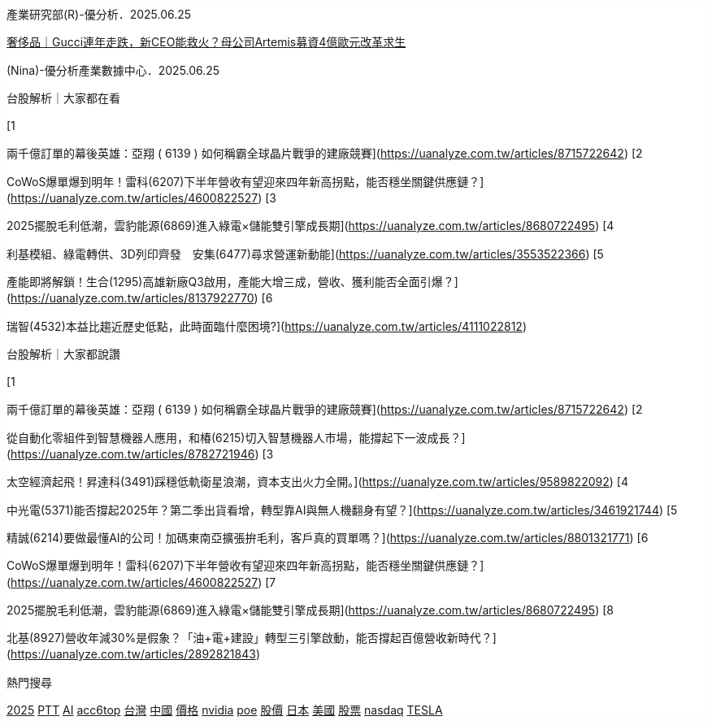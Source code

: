 產業研究部(R)-優分析．2025.06.25

[奢侈品｜Gucci連年走跌，新CEO能救火？母公司Artemis募資4億歐元改革求生](https://uanalyze.com.tw/articles/1998122801)

(Nina)-優分析產業數據中心．2025.06.25

台股解析｜大家都在看

[1

兩千億訂單的幕後英雄：亞翔 ( 6139 ) 如何稱霸全球晶片戰爭的建廠競賽](https://uanalyze.com.tw/articles/8715722642)
[2

CoWoS爆單爆到明年！雷科(6207)下半年營收有望迎來四年新高拐點，能否穩坐關鍵供應鏈？](https://uanalyze.com.tw/articles/4600822527)
[3

2025擺脫毛利低潮，雲豹能源(6869)進入綠電×儲能雙引擎成長期](https://uanalyze.com.tw/articles/8680722495)
[4

利基模組、綠電轉供、3D列印齊發　安集(6477)尋求營運新動能](https://uanalyze.com.tw/articles/3553522366)
[5

產能即將解鎖！生合(1295)高雄新廠Q3啟用，產能大增三成，營收、獲利能否全面引爆？](https://uanalyze.com.tw/articles/8137922770)
[6

瑞智(4532)本益比趨近歷史低點，此時面臨什麼困境?](https://uanalyze.com.tw/articles/4111022812)

台股解析｜大家都說讚

[1

兩千億訂單的幕後英雄：亞翔 ( 6139 ) 如何稱霸全球晶片戰爭的建廠競賽](https://uanalyze.com.tw/articles/8715722642)
[2

從自動化零組件到智慧機器人應用，和椿(6215)切入智慧機器人市場，能撐起下一波成長？](https://uanalyze.com.tw/articles/8782721946)
[3

太空經濟起飛！昇達科(3491)踩穩低軌衛星浪潮，資本支出火力全開。](https://uanalyze.com.tw/articles/9589822092)
[4

中光電(5371)能否撐起2025年？第二季出貨看增，轉型靠AI與無人機翻身有望？](https://uanalyze.com.tw/articles/3461921744)
[5

精誠(6214)要做最懂AI的公司！加碼東南亞擴張拚毛利，客戶真的買單嗎？](https://uanalyze.com.tw/articles/8801321771)
[6

CoWoS爆單爆到明年！雷科(6207)下半年營收有望迎來四年新高拐點，能否穩坐關鍵供應鏈？](https://uanalyze.com.tw/articles/4600822527)
[7

2025擺脫毛利低潮，雲豹能源(6869)進入綠電×儲能雙引擎成長期](https://uanalyze.com.tw/articles/8680722495)
[8

北基(8927)營收年減30%是假象？「油+電+建設」轉型三引擎啟動，能否撐起百億營收新時代？](https://uanalyze.com.tw/articles/2892821843)

熱門搜尋

[2025](https://uanalyze.com.tw/articles/search/2025)
[PTT](https://uanalyze.com.tw/articles/search/PTT)
[AI](https://uanalyze.com.tw/articles/search/AI)
[acc6top](https://uanalyze.com.tw/articles/search/acc6top)
[台灣](https://uanalyze.com.tw/articles/search/%E5%8F%B0%E7%81%A3)
[中國](https://uanalyze.com.tw/articles/search/%E4%B8%AD%E5%9C%8B)
[價格](https://uanalyze.com.tw/articles/search/%E5%83%B9%E6%A0%BC)
[nvidia](https://uanalyze.com.tw/articles/search/nvidia)
[poe](https://uanalyze.com.tw/articles/search/poe)
[股價](https://uanalyze.com.tw/articles/search/%E8%82%A1%E5%83%B9)
[日本](https://uanalyze.com.tw/articles/search/%E6%97%A5%E6%9C%AC)
[美國](https://uanalyze.com.tw/articles/search/%E7%BE%8E%E5%9C%8B)
[股票](https://uanalyze.com.tw/articles/search/%E8%82%A1%E7%A5%A8)
[nasdaq](https://uanalyze.com.tw/articles/search/nasdaq)
[TESLA](https://uanalyze.com.tw/articles/search/TESLA)